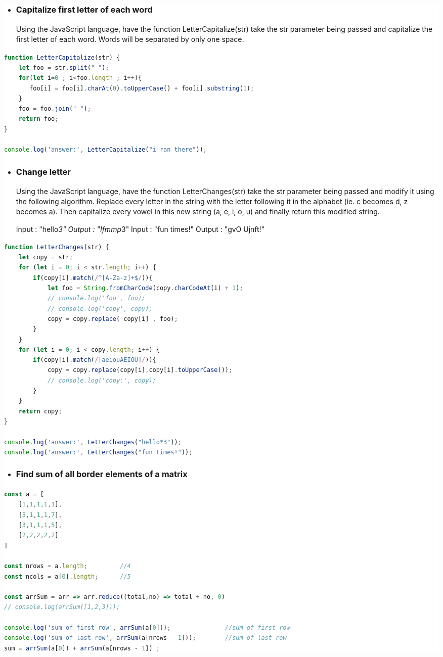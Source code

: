 * ### Capitalize first letter of each word
    Using the JavaScript language, have the function LetterCapitalize(str) take the str parameter being passed and capitalize the first letter of each word. Words will be separated by only one space.
```javascript
function LetterCapitalize(str) {
    let foo = str.split(" ");
    for(let i=0 ; i<foo.length ; i++){
       foo[i] = foo[i].charAt(0).toUpperCase() + foo[i].substring(1);
    }
    foo = foo.join(" ");
    return foo;
}
     
console.log('answer:', LetterCapitalize("i ran there"));
```

* ### Change letter
    Using the JavaScript language, have the function LetterChanges(str) take the str parameter being passed and modify it using the following algorithm.   Replace every letter in the string with the letter following it in the alphabet (ie. c becomes d, z becomes a). Then capitalize every vowel in this new string (a, e, i, o, u) and finally return this modified string.  
       
    Input : "hello*3"  Output : "Ifmmp*3" Input : "fun times!" Output : "gvO Ujnft!" 
```javascript
function LetterChanges(str) { 
    let copy = str;
    for (let i = 0; i < str.length; i++) {
        if(copy[i].match(/^[A-Za-z]+$/)){
            let foo = String.fromCharCode(copy.charCodeAt(i) + 1);
            // console.log('foo', foo);
            // console.log('copy', copy);
            copy = copy.replace( copy[i] , foo);
        }
    }
    for (let i = 0; i < copy.length; i++) {
        if(copy[i].match(/[aeiouAEIOU]/)){
            copy = copy.replace(copy[i],copy[i].toUpperCase());
            // console.log('copy:', copy);
        }
    }
    return copy;       
}
 
console.log('answer:', LetterChanges("hello*3")); 
console.log('answer:', LetterChanges("fun times!"));
```
* ### Find sum of all border elements of a matrix
```javascript
const a = [
    [1,1,1,1,1],
    [5,1,1,1,7],
    [3,1,1,1,5],
    [2,2,2,2,2]
]

const nrows = a.length;         //4
const ncols = a[0].length;      //5

const arrSum = arr => arr.reduce((total,no) => total + no, 0)
// console.log(arrSum([1,2,3]));

console.log('sum of first row', arrSum(a[0]));               //sum of first row
console.log('sum of last row', arrSum(a[nrows - 1]));        //sum of last row
sum = arrSum(a[0]) + arrSum(a[nrows - 1]) ;

```
